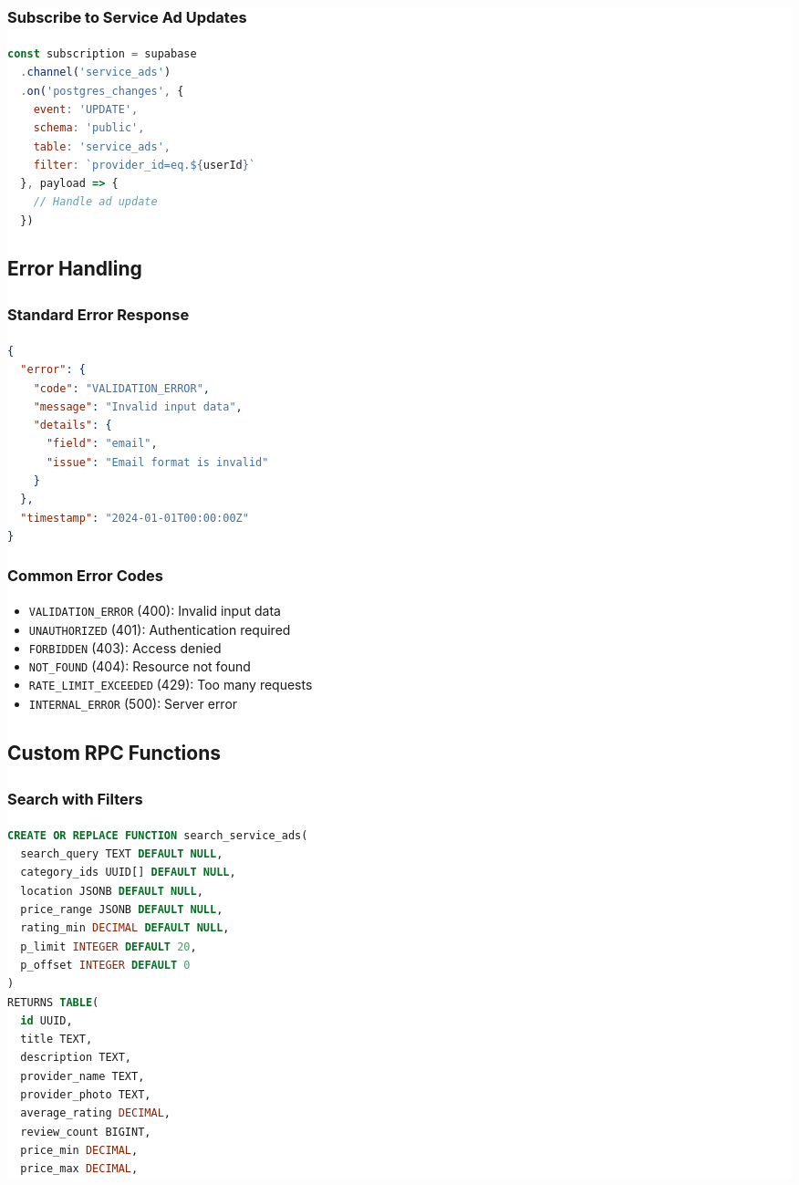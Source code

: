 ### Subscribe to Service Ad Updates
```javascript
const subscription = supabase
  .channel('service_ads')
  .on('postgres_changes', {
    event: 'UPDATE',
    schema: 'public',
    table: 'service_ads',
    filter: `provider_id=eq.${userId}`
  }, payload => {
    // Handle ad update
  })
```

## Error Handling

### Standard Error Response
```json
{
  "error": {
    "code": "VALIDATION_ERROR",
    "message": "Invalid input data",
    "details": {
      "field": "email",
      "issue": "Email format is invalid"
    }
  },
  "timestamp": "2024-01-01T00:00:00Z"
}
```

### Common Error Codes
- `VALIDATION_ERROR` (400): Invalid input data
- `UNAUTHORIZED` (401): Authentication required
- `FORBIDDEN` (403): Access denied
- `NOT_FOUND` (404): Resource not found
- `RATE_LIMIT_EXCEEDED` (429): Too many requests
- `INTERNAL_ERROR` (500): Server error

## Custom RPC Functions

### Search with Filters
```sql
CREATE OR REPLACE FUNCTION search_service_ads(
  search_query TEXT DEFAULT NULL,
  category_ids UUID[] DEFAULT NULL,
  location JSONB DEFAULT NULL,
  price_range JSONB DEFAULT NULL,
  rating_min DECIMAL DEFAULT NULL,
  p_limit INTEGER DEFAULT 20,
  p_offset INTEGER DEFAULT 0
)
RETURNS TABLE(
  id UUID,
  title TEXT,
  description TEXT,
  provider_name TEXT,
  provider_photo TEXT,
  average_rating DECIMAL,
  review_count BIGINT,
  price_min DECIMAL,
  price_max DECIMAL,
```